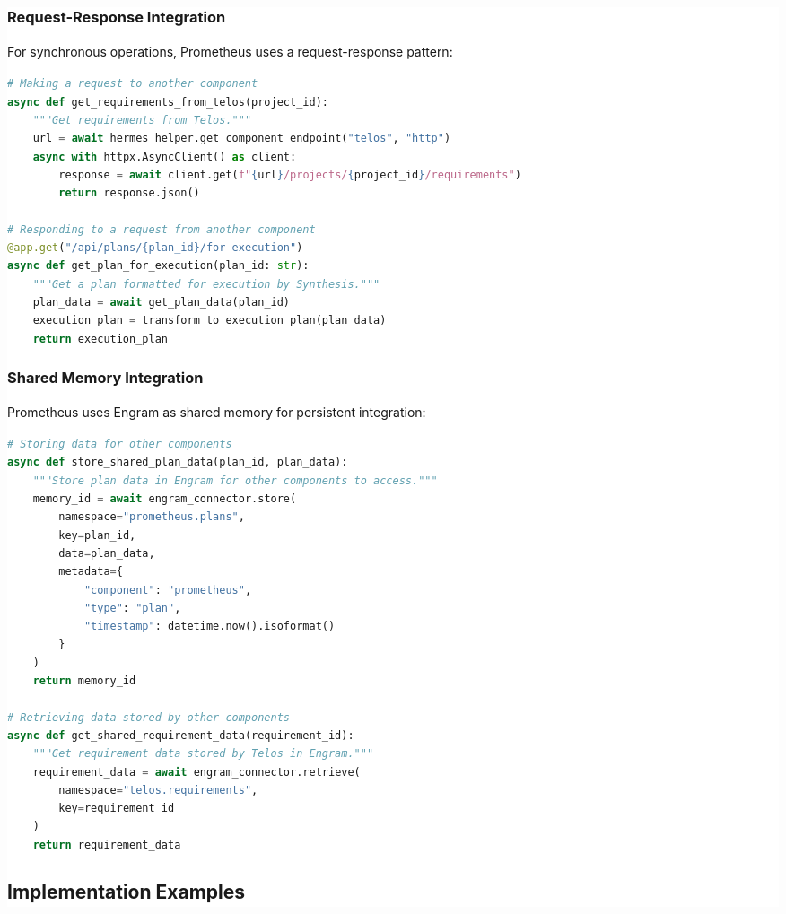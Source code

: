 ### Request-Response Integration

For synchronous operations, Prometheus uses a request-response pattern:

```python
# Making a request to another component
async def get_requirements_from_telos(project_id):
    """Get requirements from Telos."""
    url = await hermes_helper.get_component_endpoint("telos", "http")
    async with httpx.AsyncClient() as client:
        response = await client.get(f"{url}/projects/{project_id}/requirements")
        return response.json()

# Responding to a request from another component
@app.get("/api/plans/{plan_id}/for-execution")
async def get_plan_for_execution(plan_id: str):
    """Get a plan formatted for execution by Synthesis."""
    plan_data = await get_plan_data(plan_id)
    execution_plan = transform_to_execution_plan(plan_data)
    return execution_plan
```

### Shared Memory Integration

Prometheus uses Engram as shared memory for persistent integration:

```python
# Storing data for other components
async def store_shared_plan_data(plan_id, plan_data):
    """Store plan data in Engram for other components to access."""
    memory_id = await engram_connector.store(
        namespace="prometheus.plans",
        key=plan_id,
        data=plan_data,
        metadata={
            "component": "prometheus",
            "type": "plan",
            "timestamp": datetime.now().isoformat()
        }
    )
    return memory_id

# Retrieving data stored by other components
async def get_shared_requirement_data(requirement_id):
    """Get requirement data stored by Telos in Engram."""
    requirement_data = await engram_connector.retrieve(
        namespace="telos.requirements",
        key=requirement_id
    )
    return requirement_data
```

## Implementation Examples

